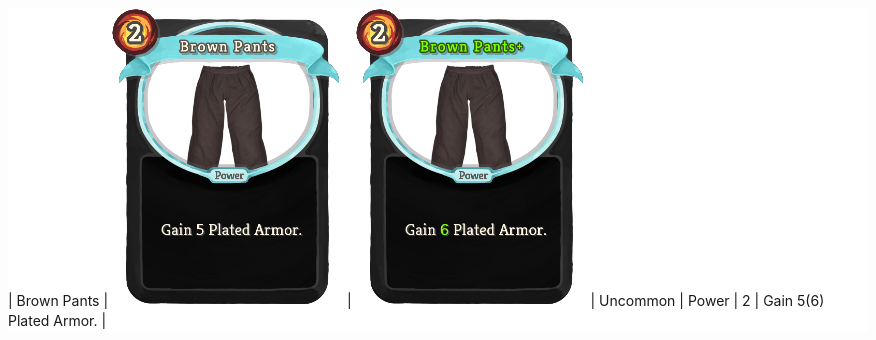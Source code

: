 | Brown Pants | ![](../../sts-mod-the-blackbeard/small-card-images/BrownPants.png) | ![](../../sts-mod-the-blackbeard/small-card-images/BrownPantsPlus.png) | Uncommon | Power | 2 | Gain 5(6) Plated Armor. |
